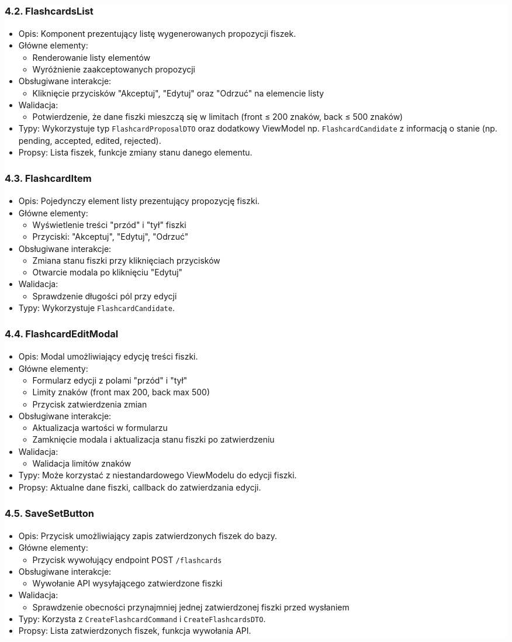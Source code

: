### 4.2. FlashcardsList

- Opis: Komponent prezentujący listę wygenerowanych propozycji fiszek.
- Główne elementy:
  - Renderowanie listy elementów
  - Wyróżnienie zaakceptowanych propozycji
- Obsługiwane interakcje:
  - Kliknięcie przycisków "Akceptuj", "Edytuj" oraz "Odrzuć" na elemencie listy
- Walidacja:
  - Potwierdzenie, że dane fiszki mieszczą się w limitach (front ≤ 200 znaków, back ≤ 500 znaków)
- Typy: Wykorzystuje typ `FlashcardProposalDTO` oraz dodatkowy ViewModel np. `FlashcardCandidate` z informacją o stanie (np. pending, accepted, edited, rejected).
- Propsy: Lista fiszek, funkcje zmiany stanu danego elementu.

### 4.3. FlashcardItem

- Opis: Pojedynczy element listy prezentujący propozycję fiszki.
- Główne elementy:
  - Wyświetlenie treści "przód" i "tył" fiszki
  - Przyciski: "Akceptuj", "Edytuj", "Odrzuć"
- Obsługiwane interakcje:
  - Zmiana stanu fiszki przy kliknięciach przycisków
  - Otwarcie modala po kliknięciu "Edytuj"
- Walidacja:
  - Sprawdzenie długości pól przy edycji
- Typy: Wykorzystuje `FlashcardCandidate`.

### 4.4. FlashcardEditModal

- Opis: Modal umożliwiający edycję treści fiszki.
- Główne elementy:
  - Formularz edycji z polami "przód" i "tył"
  - Limity znaków (front max 200, back max 500)
  - Przycisk zatwierdzenia zmian
- Obsługiwane interakcje:
  - Aktualizacja wartości w formularzu
  - Zamknięcie modala i aktualizacja stanu fiszki po zatwierdzeniu
- Walidacja:
  - Walidacja limitów znaków
- Typy: Może korzystać z niestandardowego ViewModelu do edycji fiszki.
- Propsy: Aktualne dane fiszki, callback do zatwierdzania edycji.

### 4.5. SaveSetButton

- Opis: Przycisk umożliwiający zapis zatwierdzonych fiszek do bazy.
- Główne elementy:
  - Przycisk wywołujący endpoint POST `/flashcards`
- Obsługiwane interakcje:
  - Wywołanie API wysyłającego zatwierdzone fiszki
- Walidacja:
  - Sprawdzenie obecności przynajmniej jednej zatwierdzonej fiszki przed wysłaniem
- Typy: Korzysta z `CreateFlashcardCommand` i `CreateFlashcardsDTO`.
- Propsy: Lista zatwierdzonych fiszek, funkcja wywołania API.

